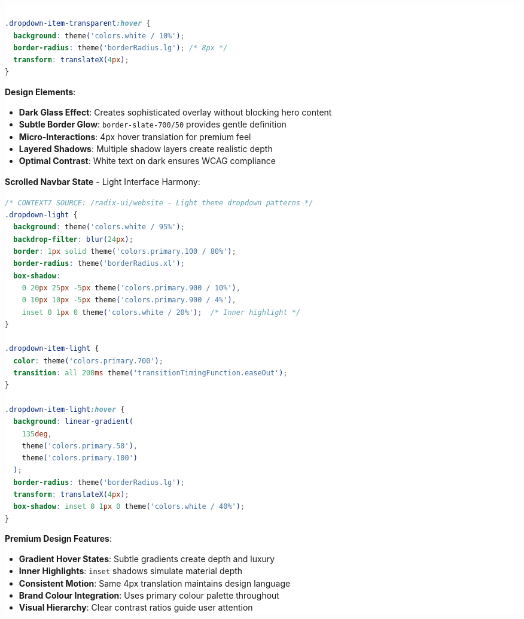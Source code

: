 ```css

.dropdown-item-transparent:hover {
  background: theme('colors.white / 10%');
  border-radius: theme('borderRadius.lg'); /* 8px */
  transform: translateX(4px);
}
```

**Design Elements**:
- **Dark Glass Effect**: Creates sophisticated overlay without blocking hero content
- **Subtle Border Glow**: `border-slate-700/50` provides gentle definition
- **Micro-Interactions**: 4px hover translation for premium feel
- **Layered Shadows**: Multiple shadow layers create realistic depth
- **Optimal Contrast**: White text on dark ensures WCAG compliance

**Scrolled Navbar State** - Light Interface Harmony:
```css
/* CONTEXT7 SOURCE: /radix-ui/website - Light theme dropdown patterns */
.dropdown-light {
  background: theme('colors.white / 95%');
  backdrop-filter: blur(24px);
  border: 1px solid theme('colors.primary.100 / 80%');
  border-radius: theme('borderRadius.xl');
  box-shadow: 
    0 20px 25px -5px theme('colors.primary.900 / 10%'),
    0 10px 10px -5px theme('colors.primary.900 / 4%'),
    inset 0 1px 0 theme('colors.white / 20%');  /* Inner highlight */
}

.dropdown-item-light {
  color: theme('colors.primary.700');
  transition: all 200ms theme('transitionTimingFunction.easeOut');
}

.dropdown-item-light:hover {
  background: linear-gradient(
    135deg, 
    theme('colors.primary.50'),
    theme('colors.primary.100')
  );
  border-radius: theme('borderRadius.lg');
  transform: translateX(4px);
  box-shadow: inset 0 1px 0 theme('colors.white / 40%');
}
```

**Premium Design Features**:
- **Gradient Hover States**: Subtle gradients create depth and luxury
- **Inner Highlights**: `inset` shadows simulate material depth
- **Consistent Motion**: Same 4px translation maintains design language
- **Brand Colour Integration**: Uses primary colour palette throughout
- **Visual Hierarchy**: Clear contrast ratios guide user attention
